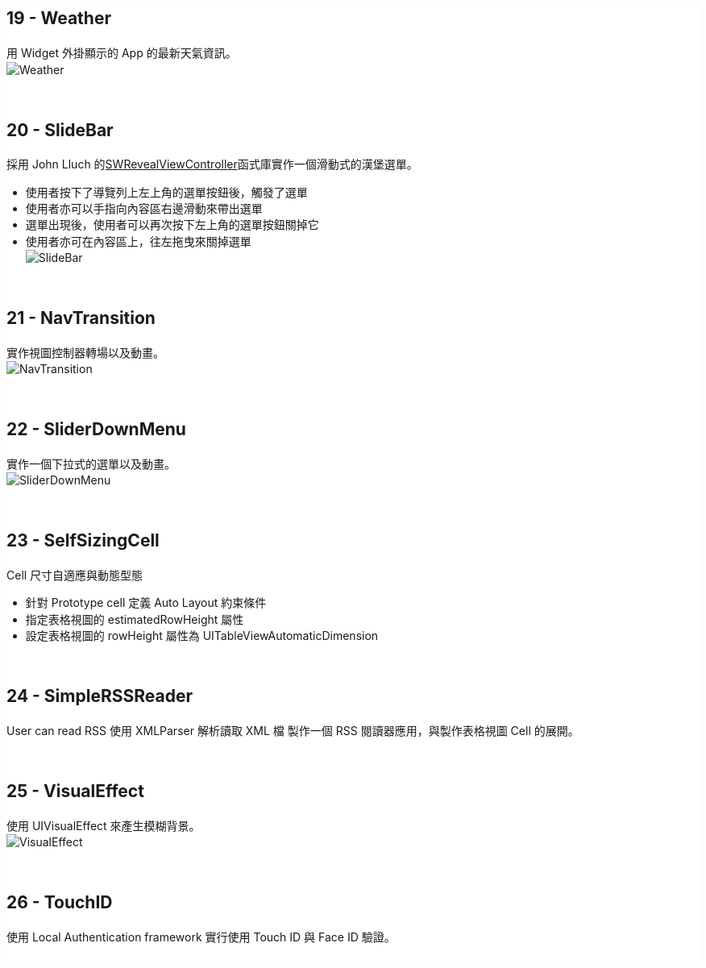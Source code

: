 ## 19 - Weather
用 Widget 外掛顯示的 App 的最新天氣資訊。<br/>
![Weather](Resources/Weather.gif)
<br/><br/>

## 20 - SlideBar
採用 John Lluch 的[SWRevealViewController](https://github.com/John-Lluch/SWRevealViewController)函式庫實作一個滑動式的漢堡選單。
- 使用者按下了導覽列上左上角的選單按鈕後，觸發了選單
- 使用者亦可以手指向內容區右邊滑動來帶出選單
- 選單出現後，使用者可以再次按下左上角的選單按鈕關掉它
- 使用者亦可在內容區上，往左拖曳來關掉選單<br/>
![SlideBar](Resources/SlideBar.gif)
<br/><br/>

## 21 - NavTransition
實作視圖控制器轉場以及動畫。<br/>
![NavTransition](Resources/NavTransition.gif)
<br/><br/>

## 22 - SliderDownMenu
實作一個下拉式的選單以及動畫。<br/>
![SliderDownMenu](Resources/SliderDownMenu.gif)
<br/><br/>

## 23 - SelfSizingCell
Cell 尺寸自適應與動態型態
- 針對 Prototype cell 定義 Auto Layout 約束條件
- 指定表格視圖的 estimatedRowHeight 屬性
- 設定表格視圖的 rowHeight 屬性為 UITableViewAutomaticDimension
<br/><br/>

## 24 - SimpleRSSReader
User can read RSS 使用 XMLParser 解析讀取 XML 檔 製作一個 RSS 閱讀器應用，與製作表格視圖 Cell 的展開。
<br/><br/>

## 25 - VisualEffect
使用 UIVisualEffect 來產生模糊背景。<br/>
![VisualEffect](Resources/VisualEffect.gif)
<br/><br/>

## 26 - TouchID
使用 Local Authentication framework 實行使用 Touch ID 與 Face ID 驗證。
<br/><br/>
